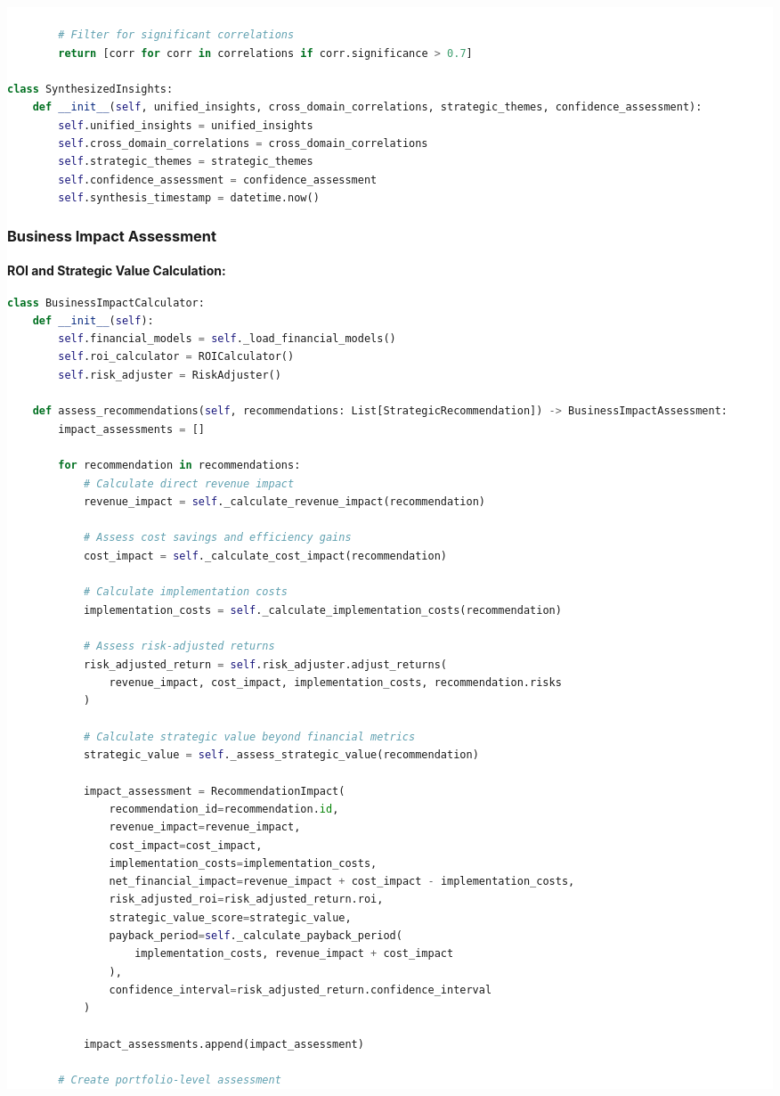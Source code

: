 ```python

        # Filter for significant correlations
        return [corr for corr in correlations if corr.significance > 0.7]

class SynthesizedInsights:
    def __init__(self, unified_insights, cross_domain_correlations, strategic_themes, confidence_assessment):
        self.unified_insights = unified_insights
        self.cross_domain_correlations = cross_domain_correlations
        self.strategic_themes = strategic_themes
        self.confidence_assessment = confidence_assessment
        self.synthesis_timestamp = datetime.now()
```

### Business Impact Assessment

**ROI and Strategic Value Calculation:**
```python
class BusinessImpactCalculator:
    def __init__(self):
        self.financial_models = self._load_financial_models()
        self.roi_calculator = ROICalculator()
        self.risk_adjuster = RiskAdjuster()

    def assess_recommendations(self, recommendations: List[StrategicRecommendation]) -> BusinessImpactAssessment:
        impact_assessments = []

        for recommendation in recommendations:
            # Calculate direct revenue impact
            revenue_impact = self._calculate_revenue_impact(recommendation)

            # Assess cost savings and efficiency gains
            cost_impact = self._calculate_cost_impact(recommendation)

            # Calculate implementation costs
            implementation_costs = self._calculate_implementation_costs(recommendation)

            # Assess risk-adjusted returns
            risk_adjusted_return = self.risk_adjuster.adjust_returns(
                revenue_impact, cost_impact, implementation_costs, recommendation.risks
            )

            # Calculate strategic value beyond financial metrics
            strategic_value = self._assess_strategic_value(recommendation)

            impact_assessment = RecommendationImpact(
                recommendation_id=recommendation.id,
                revenue_impact=revenue_impact,
                cost_impact=cost_impact,
                implementation_costs=implementation_costs,
                net_financial_impact=revenue_impact + cost_impact - implementation_costs,
                risk_adjusted_roi=risk_adjusted_return.roi,
                strategic_value_score=strategic_value,
                payback_period=self._calculate_payback_period(
                    implementation_costs, revenue_impact + cost_impact
                ),
                confidence_interval=risk_adjusted_return.confidence_interval
            )

            impact_assessments.append(impact_assessment)

        # Create portfolio-level assessment
```